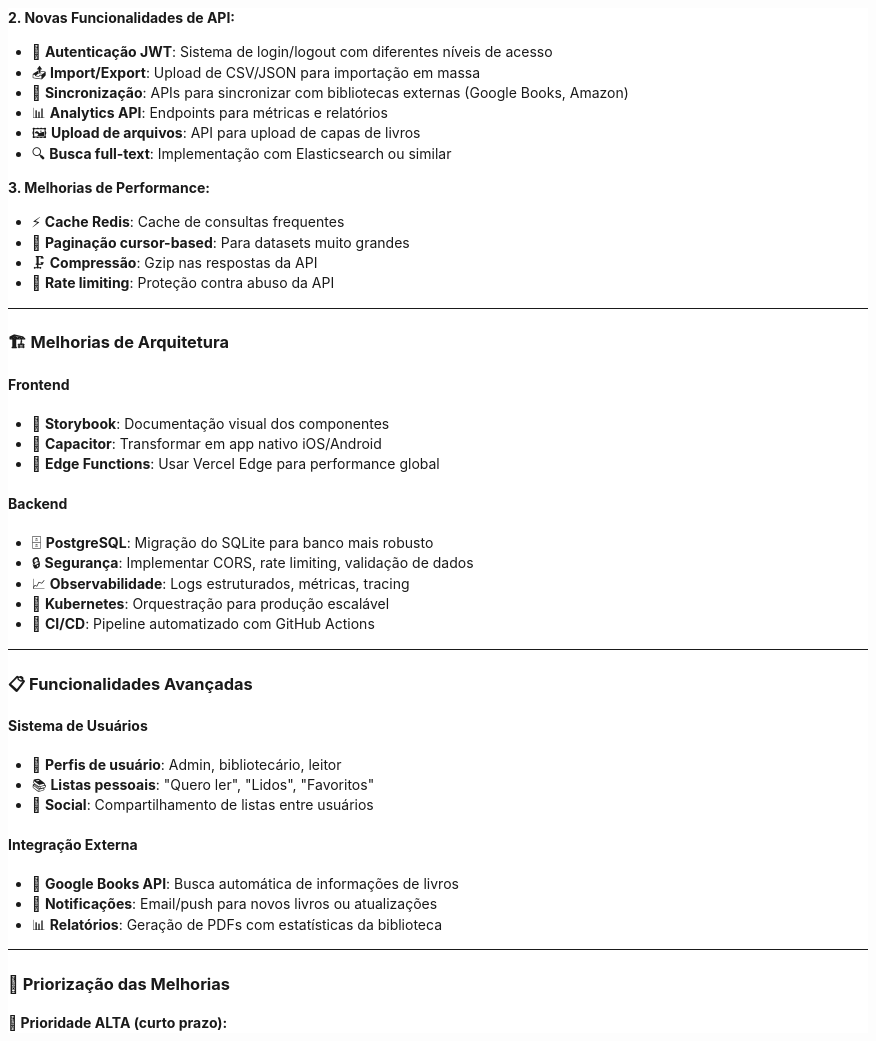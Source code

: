 **2. Novas Funcionalidades de API:**

- 🔐 **Autenticação JWT**: Sistema de login/logout com diferentes níveis de acesso
- 📤 **Import/Export**: Upload de CSV/JSON para importação em massa
- 🔄 **Sincronização**: APIs para sincronizar com bibliotecas externas (Google Books, Amazon)
- 📊 **Analytics API**: Endpoints para métricas e relatórios
- 🖼️ **Upload de arquivos**: API para upload de capas de livros
- 🔍 **Busca full-text**: Implementação com Elasticsearch ou similar

**3. Melhorias de Performance:**

- ⚡ **Cache Redis**: Cache de consultas frequentes
- 📄 **Paginação cursor-based**: Para datasets muito grandes
- 🗜️ **Compressão**: Gzip nas respostas da API
- 🔄 **Rate limiting**: Proteção contra abuso da API

---

### 🏗️ **Melhorias de Arquitetura**

#### **Frontend**

- 🧪 **Storybook**: Documentação visual dos componentes
- 📱 **Capacitor**: Transformar em app nativo iOS/Android
- 🚀 **Edge Functions**: Usar Vercel Edge para performance global

#### **Backend**

- 🗄️ **PostgreSQL**: Migração do SQLite para banco mais robusto
- 🔒 **Segurança**: Implementar CORS, rate limiting, validação de dados
- 📈 **Observabilidade**: Logs estruturados, métricas, tracing
- 🐳 **Kubernetes**: Orquestração para produção escalável
- 🔄 **CI/CD**: Pipeline automatizado com GitHub Actions

---

### 📋 **Funcionalidades Avançadas**

#### **Sistema de Usuários**

- 👤 **Perfis de usuário**: Admin, bibliotecário, leitor
- 📚 **Listas pessoais**: "Quero ler", "Lidos", "Favoritos"
- 👥 **Social**: Compartilhamento de listas entre usuários

#### **Integração Externa**

- 📖 **Google Books API**: Busca automática de informações de livros
- 📧 **Notificações**: Email/push para novos livros ou atualizações
- 📊 **Relatórios**: Geração de PDFs com estatísticas da biblioteca

---

### 🎯 **Priorização das Melhorias**

**🚀 Prioridade ALTA (curto prazo):**
